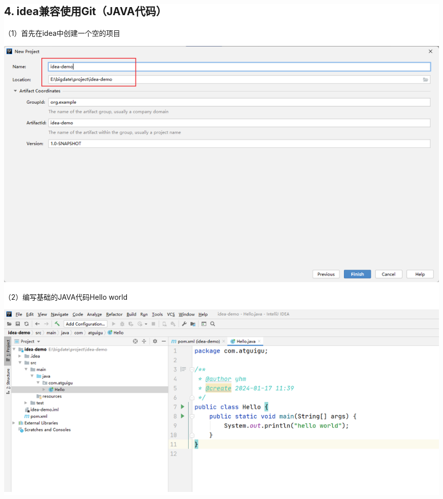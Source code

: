 ## 4. idea兼容使用Git（JAVA代码）

（1）首先在idea中创建一个空的项目

![1705461792030](image\image-5C1705461792030.png)

（2）编写基础的JAVA代码Hello world

![1705462825829](image\image-5C1705462825829.png)
